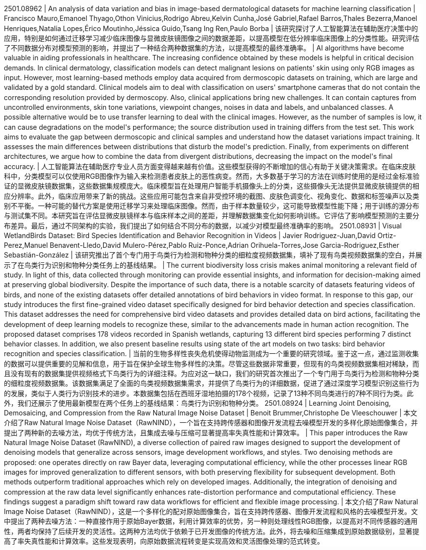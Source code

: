 2501.08962	 | An analysis of data variation and bias in image-based dermatological datasets for machine learning classification	 | Francisco Mauro,Emanoel Thyago,Othon Vinicius,Rodrigo Abreu,Kelvin Cunha,José Gabriel,Rafael Barros,Thales Bezerra,Manoel Henriques,Natalia Lopes,Érico Moutinho,Jéssica Guido,Tsang Ing Ren,Paulo Borba	 | 该研究探讨了人工智能算法在辅助医疗决策中的应用，特别是如何通过迁移学习减少临床图像与显微皮肤镜图像之间的数据差距，以提高模型在低分辨率临床图像上的分类性能。研究评估了不同数据分布对模型预测的影响，并提出了一种结合两种数据集的方法，以提高模型的最终准确率。	 | AI algorithms have become valuable in aiding professionals in healthcare. The increasing confidence obtained by these models is helpful in critical decision demands. In clinical dermatology, classification models can detect malignant lesions on patients' skin using only RGB images as input. However, most learning-based methods employ data acquired from dermoscopic datasets on training, which are large and validated by a gold standard. Clinical models aim to deal with classification on users' smartphone cameras that do not contain the corresponding resolution provided by dermoscopy. Also, clinical applications bring new challenges. It can contain captures from uncontrolled environments, skin tone variations, viewpoint changes, noises in data and labels, and unbalanced classes. A possible alternative would be to use transfer learning to deal with the clinical images. However, as the number of samples is low, it can cause degradations on the model's performance; the source distribution used in training differs from the test set. This work aims to evaluate the gap between dermoscopic and clinical samples and understand how the dataset variations impact training. It assesses the main differences between distributions that disturb the model's prediction. Finally, from experiments on different architectures, we argue how to combine the data from divergent distributions, decreasing the impact on the model's final accuracy.	 | 人工智能算法在辅助医疗专业人员方面变得越来越有价值。这些模型获得的不断增加的信心有助于关键决策需求。在临床皮肤科中，分类模型可以仅使用RGB图像作为输入来检测患者皮肤上的恶性病变。然而，大多数基于学习的方法在训练时使用的是经过金标准验证的显微皮肤镜数据集，这些数据集规模庞大。临床模型旨在处理用户智能手机摄像头上的分类，这些摄像头无法提供显微皮肤镜提供的相应分辨率。此外，临床应用带来了新的挑战。这些应用可能包含来自非受控环境的截图、皮肤色调变化、视角变化、数据和标签噪声以及类别不平衡。一种可能的替代方案是使用迁移学习来处理临床图像。然而，由于样本数量较少，这可能导致模型性能下降；用于训练的源分布与测试集不同。本研究旨在评估显微皮肤镜样本与临床样本之间的差距，并理解数据集变化如何影响训练。它评估了影响模型预测的主要分布差异。最后，通过不同架构的实验，我们提出了如何结合不同分布的数据，以减少对模型最终准确率的影响。
2501.08931	 | Visual WetlandBirds Dataset: Bird Species Identification and Behavior Recognition in Videos	 | Javier Rodriguez-Juan,David Ortiz-Perez,Manuel Benavent-Lledo,David Mulero-Pérez,Pablo Ruiz-Ponce,Adrian Orihuela-Torres,Jose Garcia-Rodriguez,Esther Sebastián-González	 | 该研究推出了首个专门用于鸟类行为检测和物种分类的细粒度视频数据集，填补了现有鸟类视频数据集的空白，并展示了在鸟类行为识别和物种分类任务上的基线结果。	 | The current biodiversity loss crisis makes animal monitoring a relevant field of study. In light of this, data collected through monitoring can provide essential insights, and information for decision-making aimed at preserving global biodiversity. Despite the importance of such data, there is a notable scarcity of datasets featuring videos of birds, and none of the existing datasets offer detailed annotations of bird behaviors in video format. In response to this gap, our study introduces the first fine-grained video dataset specifically designed for bird behavior detection and species classification. This dataset addresses the need for comprehensive bird video datasets and provides detailed data on bird actions, facilitating the development of deep learning models to recognize these, similar to the advancements made in human action recognition. The proposed dataset comprises 178 videos recorded in Spanish wetlands, capturing 13 different bird species performing 7 distinct behavior classes. In addition, we also present baseline results using state of the art models on two tasks: bird behavior recognition and species classification.	 | 当前的生物多样性丧失危机使得动物监测成为一个重要的研究领域。鉴于这一点，通过监测收集的数据可以提供重要的见解和信息，用于旨在保护全球生物多样性的决策。尽管这些数据非常重要，但现有的鸟类视频数据集相对稀缺，而且没有现有的数据集提供视频格式下鸟类行为的详细注释。为应对这一缺口，我们的研究首次推出了一个专门用于鸟类行为检测和物种分类的细粒度视频数据集。该数据集满足了全面的鸟类视频数据集需求，并提供了鸟类行为的详细数据，促进了通过深度学习模型识别这些行为的发展，类似于人类行为识别技术的进步。本数据集包括在西班牙湿地拍摄的178个视频，记录了13种不同鸟类进行的7种不同行为类。此外，我们还展示了使用最新模型在两个任务上的基线结果：鸟类行为识别和物种分类。
2501.08924	 | Learning Joint Denoising, Demosaicing, and Compression from the Raw Natural Image Noise Dataset	 | Benoit Brummer,Christophe De Vleeschouwer	 | 本文介绍了Raw Natural Image Noise Dataset（RawNIND），一个旨在支持跨传感器和图像开发流程去噪模型开发的多样化原始图像集合，并提出了两种新的去噪方法，均优于传统方法，且集成去噪与压缩可显著提高率失真性能和计算效率。	 | This paper introduces the Raw Natural Image Noise Dataset (RawNIND), a diverse collection of paired raw images designed to support the development of denoising models that generalize across sensors, image development workflows, and styles. Two denoising methods are proposed: one operates directly on raw Bayer data, leveraging computational efficiency, while the other processes linear RGB images for improved generalization to different sensors, with both preserving flexibility for subsequent development. Both methods outperform traditional approaches which rely on developed images. Additionally, the integration of denoising and compression at the raw data level significantly enhances rate-distortion performance and computational efficiency. These findings suggest a paradigm shift toward raw data workflows for efficient and flexible image processing.	 | 本文介绍了Raw Natural Image Noise Dataset（RawNIND），这是一个多样化的配对原始图像集合，旨在支持跨传感器、图像开发流程和风格的去噪模型开发。文中提出了两种去噪方法：一种直接作用于原始Bayer数据，利用计算效率的优势，另一种则处理线性RGB图像，以提高对不同传感器的通用性，两者均保持了后续开发的灵活性。这两种方法均优于依赖于已开发图像的传统方法。此外，将去噪和压缩集成到原始数据级别，显著提高了率失真性能和计算效率。这些发现表明，向原始数据流程转变是实现高效和灵活图像处理的范式转变。
